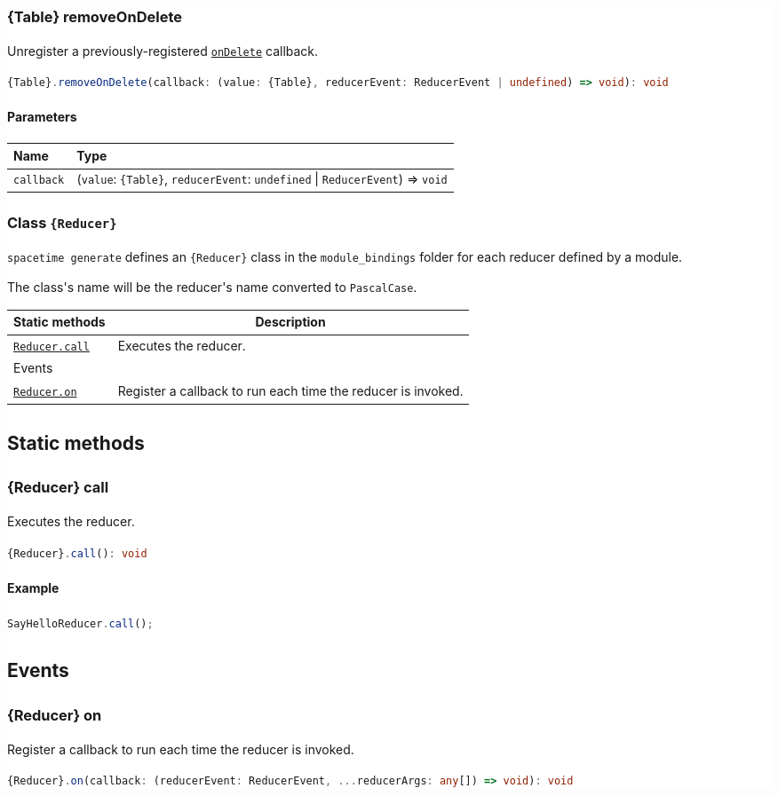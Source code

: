 
### {Table} removeOnDelete

Unregister a previously-registered [`onDelete`](#table-ondelete.) callback.

```ts
{Table}.removeOnDelete(callback: (value: {Table}, reducerEvent: ReducerEvent | undefined) => void): void
```

#### Parameters

| Name       | Type                                                                          |
| :--------- | :---------------------------------------------------------------------------- |
| `callback` | (`value`: `{Table}`, `reducerEvent`: `undefined` \| `ReducerEvent`) => `void` |

### Class `{Reducer}`

`spacetime generate` defines an `{Reducer}` class in the `module_bindings` folder for each reducer defined by a module.

The class's name will be the reducer's name converted to `PascalCase`.

| Static methods                  | Description                                                  |
| ------------------------------- | ------------------------------------------------------------ |
| [`Reducer.call`](#reducer-call.) | Executes the reducer.                                        |
| Events                          |                                                              |
| [`Reducer.on`](#reducer-on.)     | Register a callback to run each time the reducer is invoked. |

## Static methods

### {Reducer} call

Executes the reducer.

```ts
{Reducer}.call(): void
```

#### Example

```ts
SayHelloReducer.call();
```

## Events

### {Reducer} on

Register a callback to run each time the reducer is invoked.

```ts
{Reducer}.on(callback: (reducerEvent: ReducerEvent, ...reducerArgs: any[]) => void): void
```
